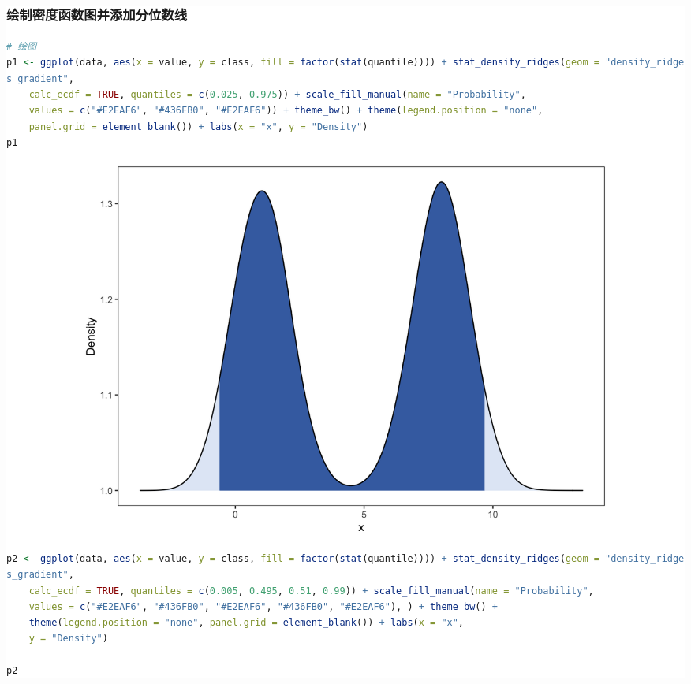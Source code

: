 ### 绘制密度函数图并添加分位数线


```r
# 绘图
p1 <- ggplot(data, aes(x = value, y = class, fill = factor(stat(quantile)))) + stat_density_ridges(geom = "density_ridges_gradient", 
    calc_ecdf = TRUE, quantiles = c(0.025, 0.975)) + scale_fill_manual(name = "Probability", 
    values = c("#E2EAF6", "#436FB0", "#E2EAF6")) + theme_bw() + theme(legend.position = "none", 
    panel.grid = element_blank()) + labs(x = "x", y = "Density")
p1
```

<img src="5001-some-examples_files/figure-html/unnamed-chunk-9-1.png" width="672" style="display: block; margin: auto;" />


```r
p2 <- ggplot(data, aes(x = value, y = class, fill = factor(stat(quantile)))) + stat_density_ridges(geom = "density_ridges_gradient", 
    calc_ecdf = TRUE, quantiles = c(0.005, 0.495, 0.51, 0.99)) + scale_fill_manual(name = "Probability", 
    values = c("#E2EAF6", "#436FB0", "#E2EAF6", "#436FB0", "#E2EAF6"), ) + theme_bw() + 
    theme(legend.position = "none", panel.grid = element_blank()) + labs(x = "x", 
    y = "Density")

p2
```

